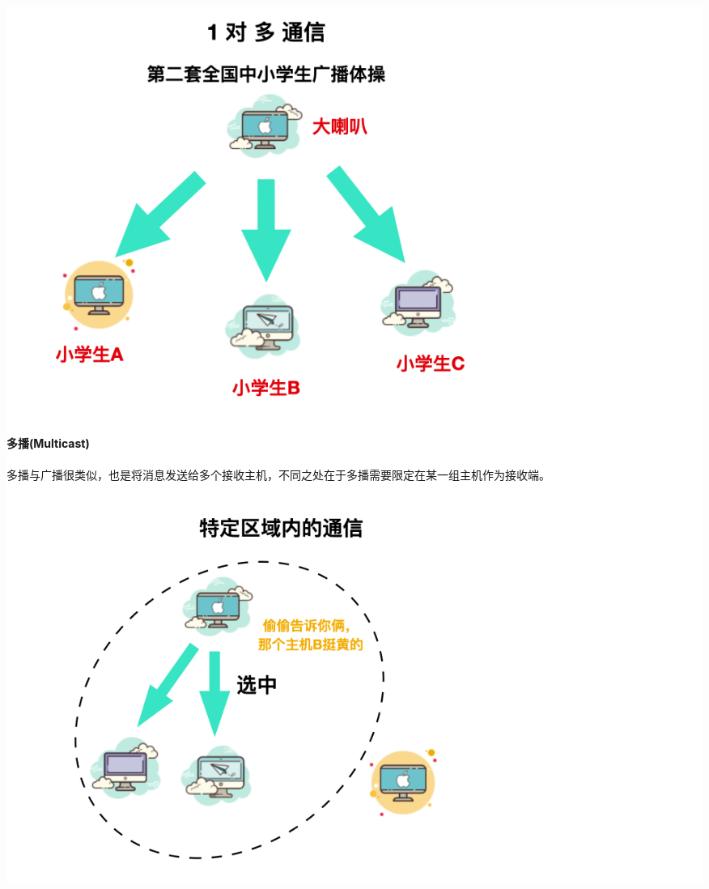 ![image-20231009225213129](/assets/blog_res/2023-09-04-NetworkThree.assets/image-20231009225213129.png)

#### **多播(Multicast)**



多播与广播很类似，也是将消息发送给多个接收主机，不同之处在于多播需要限定在某一组主机作为接收端。



![image-20231009225308953](/assets/blog_res/2023-09-04-NetworkThree.assets/image-20231009225308953.png)
